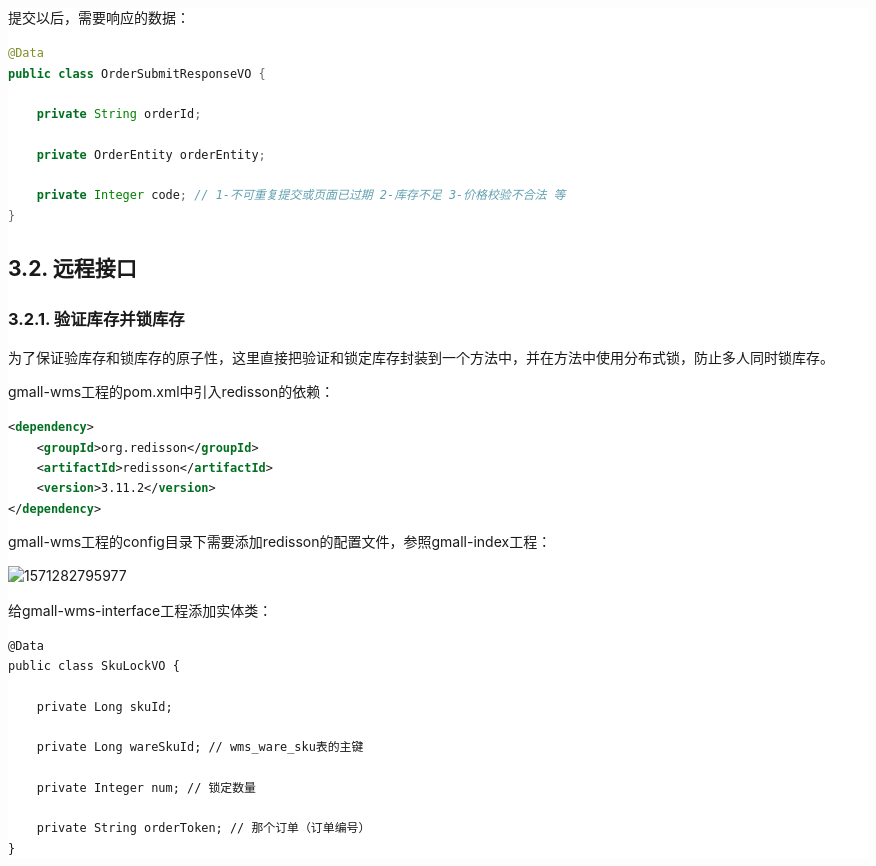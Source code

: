 ```java
```

提交以后，需要响应的数据：

```java
@Data
public class OrderSubmitResponseVO {

    private String orderId;
    
    private OrderEntity orderEntity;

    private Integer code; // 1-不可重复提交或页面已过期 2-库存不足 3-价格校验不合法 等
}
```



## 3.2.   远程接口

### 3.2.1.   验证库存并锁库存

为了保证验库存和锁库存的原子性，这里直接把验证和锁定库存封装到一个方法中，并在方法中使用分布式锁，防止多人同时锁库存。

gmall-wms工程的pom.xml中引入redisson的依赖：

```xml
<dependency>
    <groupId>org.redisson</groupId>
    <artifactId>redisson</artifactId>
    <version>3.11.2</version>
</dependency>
```

gmall-wms工程的config目录下需要添加redisson的配置文件，参照gmall-index工程：

 ![1571282795977](assets/1571282795977.png)



给gmall-wms-interface工程添加实体类：

```
@Data
public class SkuLockVO {

    private Long skuId;

    private Long wareSkuId; // wms_ware_sku表的主键

    private Integer num; // 锁定数量

    private String orderToken; // 那个订单（订单编号）
}
```
